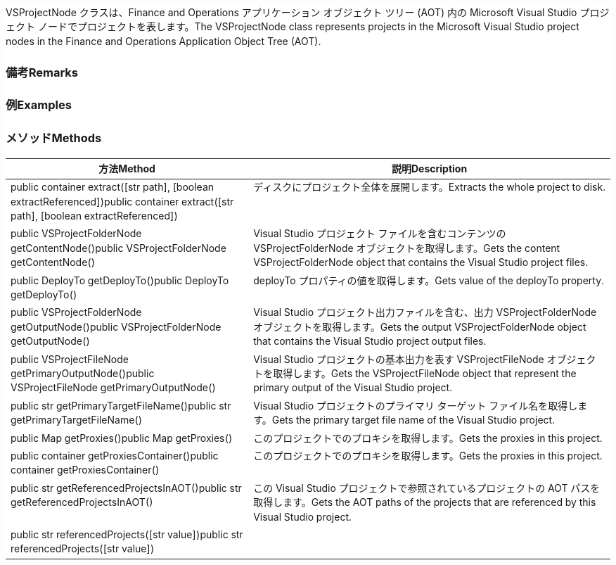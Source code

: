 <span data-ttu-id="ed15a-451">VSProjectNode クラスは、Finance and Operations アプリケーション オブジェクト ツリー (AOT) 内の Microsoft Visual Studio プロジェクト ノードでプロジェクトを表します。</span><span class="sxs-lookup"><span data-stu-id="ed15a-451">The VSProjectNode class represents projects in the Microsoft Visual Studio project nodes in the Finance and Operations Application Object Tree (AOT).</span></span>

### <a name="remarks"></a><span data-ttu-id="ed15a-452">備考</span><span class="sxs-lookup"><span data-stu-id="ed15a-452">Remarks</span></span>

### <a name="examples"></a><span data-ttu-id="ed15a-453">例</span><span class="sxs-lookup"><span data-stu-id="ed15a-453">Examples</span></span>

### <a name="methods"></a><span data-ttu-id="ed15a-454">メソッド</span><span class="sxs-lookup"><span data-stu-id="ed15a-454">Methods</span></span>

| <span data-ttu-id="ed15a-455">方法</span><span class="sxs-lookup"><span data-stu-id="ed15a-455">Method</span></span>                                                                | <span data-ttu-id="ed15a-456">説明</span><span class="sxs-lookup"><span data-stu-id="ed15a-456">Description</span></span>                                                                                       |
|-----------------------------------------------------------------------|---------------------------------------------------------------------------------------------------|
| <span data-ttu-id="ed15a-457">public container extract(\[str path\], \[boolean extractReferenced\])</span><span class="sxs-lookup"><span data-stu-id="ed15a-457">public container extract(\[str path\], \[boolean extractReferenced\])</span></span> | <span data-ttu-id="ed15a-458">ディスクにプロジェクト全体を展開します。</span><span class="sxs-lookup"><span data-stu-id="ed15a-458">Extracts the whole project to disk.</span></span>                                                               |
| <span data-ttu-id="ed15a-459">public VSProjectFolderNode getContentNode()</span><span class="sxs-lookup"><span data-stu-id="ed15a-459">public VSProjectFolderNode getContentNode()</span></span>                           | <span data-ttu-id="ed15a-460">Visual Studio プロジェクト ファイルを含むコンテンツの VSProjectFolderNode オブジェクトを取得します。</span><span class="sxs-lookup"><span data-stu-id="ed15a-460">Gets the content VSProjectFolderNode object that contains the Visual Studio project files.</span></span>        |
| <span data-ttu-id="ed15a-461">public DeployTo getDeployTo()</span><span class="sxs-lookup"><span data-stu-id="ed15a-461">public DeployTo getDeployTo()</span></span>                                         | <span data-ttu-id="ed15a-462">deployTo プロパティの値を取得します。</span><span class="sxs-lookup"><span data-stu-id="ed15a-462">Gets value of the deployTo property.</span></span>                                                              |
| <span data-ttu-id="ed15a-463">public VSProjectFolderNode getOutputNode()</span><span class="sxs-lookup"><span data-stu-id="ed15a-463">public VSProjectFolderNode getOutputNode()</span></span>                            | <span data-ttu-id="ed15a-464">Visual Studio プロジェクト出力ファイルを含む、出力 VSProjectFolderNode オブジェクトを取得します。</span><span class="sxs-lookup"><span data-stu-id="ed15a-464">Gets the output VSProjectFolderNode object that contains the Visual Studio project output files.</span></span>  |
| <span data-ttu-id="ed15a-465">public VSProjectFileNode getPrimaryOutputNode()</span><span class="sxs-lookup"><span data-stu-id="ed15a-465">public VSProjectFileNode getPrimaryOutputNode()</span></span>                       | <span data-ttu-id="ed15a-466">Visual Studio プロジェクトの基本出力を表す VSProjectFileNode オブジェクトを取得します。</span><span class="sxs-lookup"><span data-stu-id="ed15a-466">Gets the VSProjectFileNode object that represent the primary output of the Visual Studio project.</span></span> |
| <span data-ttu-id="ed15a-467">public str getPrimaryTargetFileName()</span><span class="sxs-lookup"><span data-stu-id="ed15a-467">public str getPrimaryTargetFileName()</span></span>                                 | <span data-ttu-id="ed15a-468">Visual Studio プロジェクトのプライマリ ターゲット ファイル名を取得します。</span><span class="sxs-lookup"><span data-stu-id="ed15a-468">Gets the primary target file name of the Visual Studio project.</span></span>                                   |
| <span data-ttu-id="ed15a-469">public Map getProxies()</span><span class="sxs-lookup"><span data-stu-id="ed15a-469">public Map getProxies()</span></span>                                               | <span data-ttu-id="ed15a-470">このプロジェクトでのプロキシを取得します。</span><span class="sxs-lookup"><span data-stu-id="ed15a-470">Gets the proxies in this project.</span></span>                                                                 |
| <span data-ttu-id="ed15a-471">public container getProxiesContainer()</span><span class="sxs-lookup"><span data-stu-id="ed15a-471">public container getProxiesContainer()</span></span>                                | <span data-ttu-id="ed15a-472">このプロジェクトでのプロキシを取得します。</span><span class="sxs-lookup"><span data-stu-id="ed15a-472">Gets the proxies in this project.</span></span>                                                                 |
| <span data-ttu-id="ed15a-473">public str getReferencedProjectsInAOT()</span><span class="sxs-lookup"><span data-stu-id="ed15a-473">public str getReferencedProjectsInAOT()</span></span>                               | <span data-ttu-id="ed15a-474">この Visual Studio プロジェクトで参照されているプロジェクトの AOT パスを取得します。</span><span class="sxs-lookup"><span data-stu-id="ed15a-474">Gets the AOT paths of the projects that are referenced by this Visual Studio project.</span></span>             |
| <span data-ttu-id="ed15a-475">public str referencedProjects(\[str value\])</span><span class="sxs-lookup"><span data-stu-id="ed15a-475">public str referencedProjects(\[str value\])</span></span>                          |                                                                                                   |